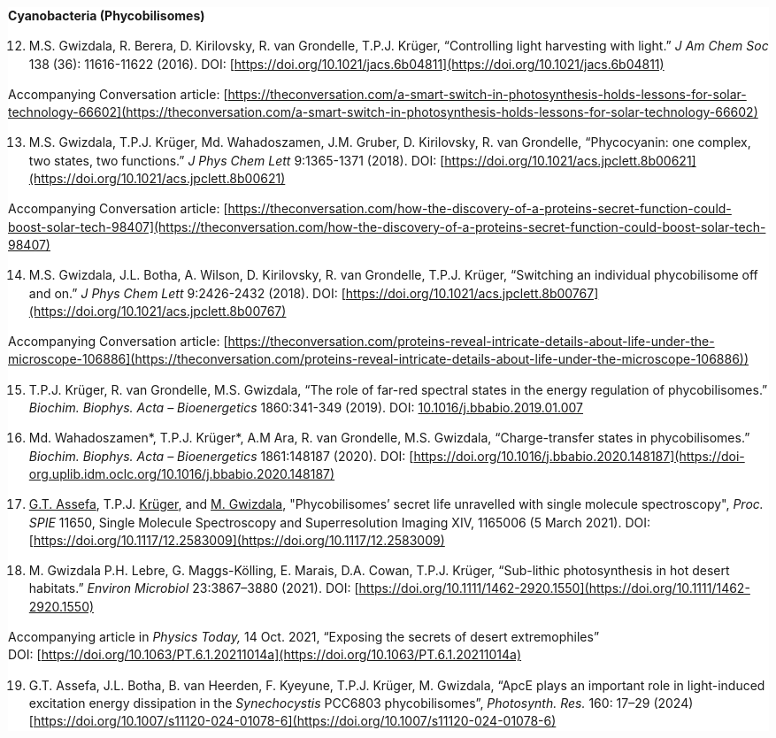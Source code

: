**Cyanobacteria (Phycobilisomes)**

12.  M.S. Gwizdala, R. Berera, D. Kirilovsky, R. van Grondelle, T.P.J. Krüger, “Controlling light harvesting with light.” _J Am Chem Soc_ 138 (36): 11616-11622 (2016).
    DOI: [https://doi.org/10.1021/jacs.6b04811](https://doi.org/10.1021/jacs.6b04811)


Accompanying Conversation article: [https://theconversation.com/a-smart-switch-in-photosynthesis-holds-lessons-for-solar-technology-66602](https://theconversation.com/a-smart-switch-in-photosynthesis-holds-lessons-for-solar-technology-66602)

13.  M.S. Gwizdala, T.P.J. Krüger, Md. Wahadoszamen, J.M. Gruber, D. Kirilovsky, R. van Grondelle, “Phycocyanin: one complex, two states, two functions.” _J Phys Chem Lett_ 9:1365-1371 (2018).
    DOI: [https://doi.org/10.1021/acs.jpclett.8b00621](https://doi.org/10.1021/acs.jpclett.8b00621)


Accompanying Conversation article: [https://theconversation.com/how-the-discovery-of-a-proteins-secret-function-could-boost-solar-tech-98407](https://theconversation.com/how-the-discovery-of-a-proteins-secret-function-could-boost-solar-tech-98407)

14.  M.S. Gwizdala, J.L. Botha, A. Wilson, D. Kirilovsky, R. van Grondelle, T.P.J. Krüger, “Switching an individual phycobilisome off and on.” _J Phys Chem Lett_ 9:2426-2432 (2018).
    DOI: [https://doi.org/10.1021/acs.jpclett.8b00767](https://doi.org/10.1021/acs.jpclett.8b00767)


Accompanying Conversation article: [https://theconversation.com/proteins-reveal-intricate-details-about-life-under-the-microscope-106886](https://theconversation.com/proteins-reveal-intricate-details-about-life-under-the-microscope-106886))

15.  T.P.J. Krüger, R. van Grondelle, M.S. Gwizdala, “The role of far-red spectral states in the energy regulation of phycobilisomes.” _Biochim. Biophys. Acta – Bioenergetics_ 1860:341-349 (2019).
    DOI: [10.1016/j.bbabio.2019.01.007](https://dx.doi.org/10.1016/j.bbabio.2019.01.007)

16.  Md. Wahadoszamen\*, T.P.J. Krüger\*, A.M Ara, R. van Grondelle, M.S. Gwizdala, “Charge-transfer states in phycobilisomes.” _Biochim. Biophys. Acta – Bioenergetics_ 1861:148187 (2020).
    DOI: [https://doi.org/10.1016/j.bbabio.2020.148187](https://doi-org.uplib.idm.oclc.org/10.1016/j.bbabio.2020.148187)

17.  [G.T. Assefa](https://www.spiedigitallibrary.org/profile/notfound?author=Gonfa_Tesfaye_Assefa), T.P.J. [Krüger](https://www.spiedigitallibrary.org/profile/notfound?author=Tjaart_P._Kr%C3%BCger), and [M. Gwizdala](https://www.spiedigitallibrary.org/profile/Michal.Gwizdala-3642446), "Phycobilisomes’ secret life unravelled with single molecule spectroscopy", _Proc. SPIE_ 11650, Single Molecule Spectroscopy and Superresolution Imaging XIV, 1165006 (5 March 2021). DOI: [https://doi.org/10.1117/12.2583009](https://doi.org/10.1117/12.2583009)
18. M. Gwizdala P.H. Lebre, G. Maggs-Kölling, E. Marais, D.A. Cowan, T.P.J. Krüger, “Sub-lithic photosynthesis in hot desert habitats.” _Environ Microbiol_ 23:3867–3880 (2021). DOI: [https://doi.org/10.1111/1462-2920.1550](https://doi.org/10.1111/1462-2920.1550)

Accompanying article in _Physics Today,_ 14 Oct. 2021, “Exposing the secrets of desert extremophiles”  
DOI: [https://doi.org/10.1063/PT.6.1.20211014a](https://doi.org/10.1063/PT.6.1.20211014a)

19. G.T. Assefa, J.L. Botha, B. van Heerden, F. Kyeyune, T.P.J. Krüger, M. Gwizdala, “ApcE plays an important role in light-induced excitation energy dissipation in the _Synechocystis_ PCC6803 phycobilisomes”, _Photosynth. Res._ 160: 17–29 (2024) [https://doi.org/10.1007/s11120-024-01078-6](https://doi.org/10.1007/s11120-024-01078-6)

